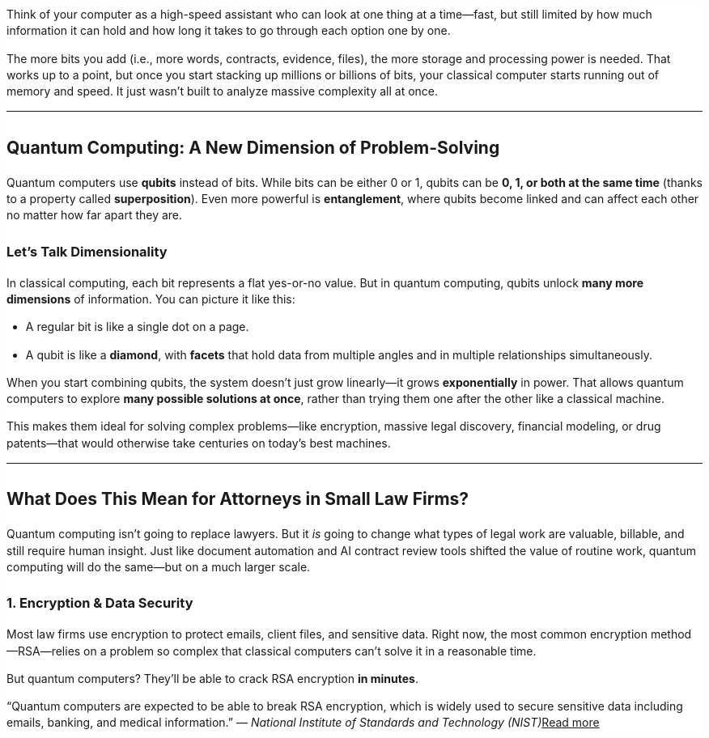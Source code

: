 Think of your computer as a high-speed assistant who can look at one thing at a time—fast, but still limited by how much information it can hold and how long it takes to go through each option one by one.

The more bits you add (i.e., more words, contracts, evidence, files), the more storage and processing power is needed. That works up to a point, but once you start stacking up millions or billions of bits, your classical computer starts running out of memory and speed. It just wasn’t built to analyze massive complexity all at once.

* * *

## **Quantum Computing: A New Dimension of Problem-Solving**

Quantum computers use **qubits** instead of bits. While bits can be either 0 or 1, qubits can be **0, 1, or both at the same time** (thanks to a property called **superposition**). Even more powerful is **entanglement**, where qubits become linked and can affect each other no matter how far apart they are.

### **Let’s Talk Dimensionality**

In classical computing, each bit represents a flat yes-or-no value. But in quantum computing, qubits unlock **many more dimensions** of information. You can picture it like this:

*   A regular bit is like a single dot on a page.

*   A qubit is like a **diamond**, with **facets** that hold data from multiple angles and in multiple relationships simultaneously.

When you start combining qubits, the system doesn’t just grow linearly—it grows **exponentially** in power. That allows quantum computers to explore **many possible solutions at once**, rather than trying them one after the other like a classical machine.

This makes them ideal for solving complex problems—like encryption, massive legal discovery, financial modeling, or drug patents—that would otherwise take centuries on today’s best machines.

* * *

## **What Does This Mean for Attorneys in Small Law Firms?**

Quantum computing isn’t going to replace lawyers. But it _is_ going to change what types of legal work are valuable, billable, and still require human insight. Just like document automation and AI contract review tools shifted the value of routine work, quantum computing will do the same—but on a much larger scale.

### **1\. Encryption & Data Security**

Most law firms use encryption to protect emails, client files, and sensitive data. Right now, the most common encryption method—RSA—relies on a problem so complex that classical computers can’t solve it in a reasonable time.

But quantum computers? They’ll be able to crack RSA encryption **in minutes**.

“Quantum computers are expected to be able to break RSA encryption, which is widely used to secure sensitive data including emails, banking, and medical information.”
— _National Institute of Standards and Technology (NIST)_[Read more](https://www.nist.gov/news-events/news/2022/07/nist-announces-first-four-quantum-resistant-cryptographic-algorithms)
